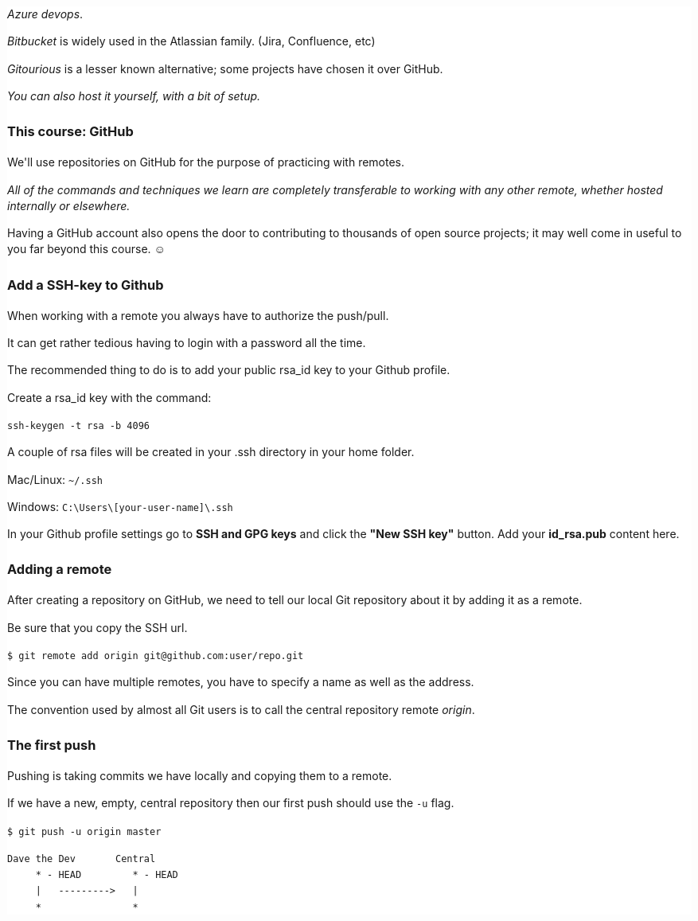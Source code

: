 _Azure devops_.

_Bitbucket_ is widely used in the Atlassian family. (Jira, Confluence, etc)

_Gitourious_ is a lesser known alternative; some projects have chosen it over GitHub.

_You can also host it yourself, with a bit of setup._

### This course: GitHub

We'll use repositories on GitHub for the purpose of practicing with remotes.

_All of the commands and techniques we learn are completely transferable to working with any other remote, whether hosted internally or elsewhere._

Having a GitHub account also opens the door to contributing to thousands of open source projects; it may well come in useful to you far beyond this course. ☺

### Add a SSH-key to Github

When working with a remote you always have to authorize the push/pull.

It can get rather tedious having to login with a password all the time.

The recommended thing to do is to add your public rsa_id key to your Github profile.

Create a rsa_id key with the command:

`ssh-keygen -t rsa -b 4096`

A couple of rsa files will be created in your .ssh directory in your home folder.

Mac/Linux: `~/.ssh`

Windows: `C:\Users\[your-user-name]\.ssh`

In your Github profile settings go to **SSH and GPG keys** and click the **"New SSH key"** button. Add your **id_rsa.pub** content here.

### Adding a remote

After creating a repository on GitHub, we need to tell our local Git repository about it by adding it as a remote.

Be sure that you copy the SSH url.

`$ git remote add origin git@github.com:user/repo.git`

Since you can have multiple remotes, you have to specify a name as well as the address.

The convention used by almost all Git users is to call the central repository remote _origin_.

### The first push

Pushing is taking commits we have locally and copying them to a remote.

If we have a new, empty, central repository then our first push should use the `-u` flag.

`$ git push -u origin master`

```git
Dave the Dev       Central
     * - HEAD         * - HEAD
     |   --------->   |
     *                *
```
